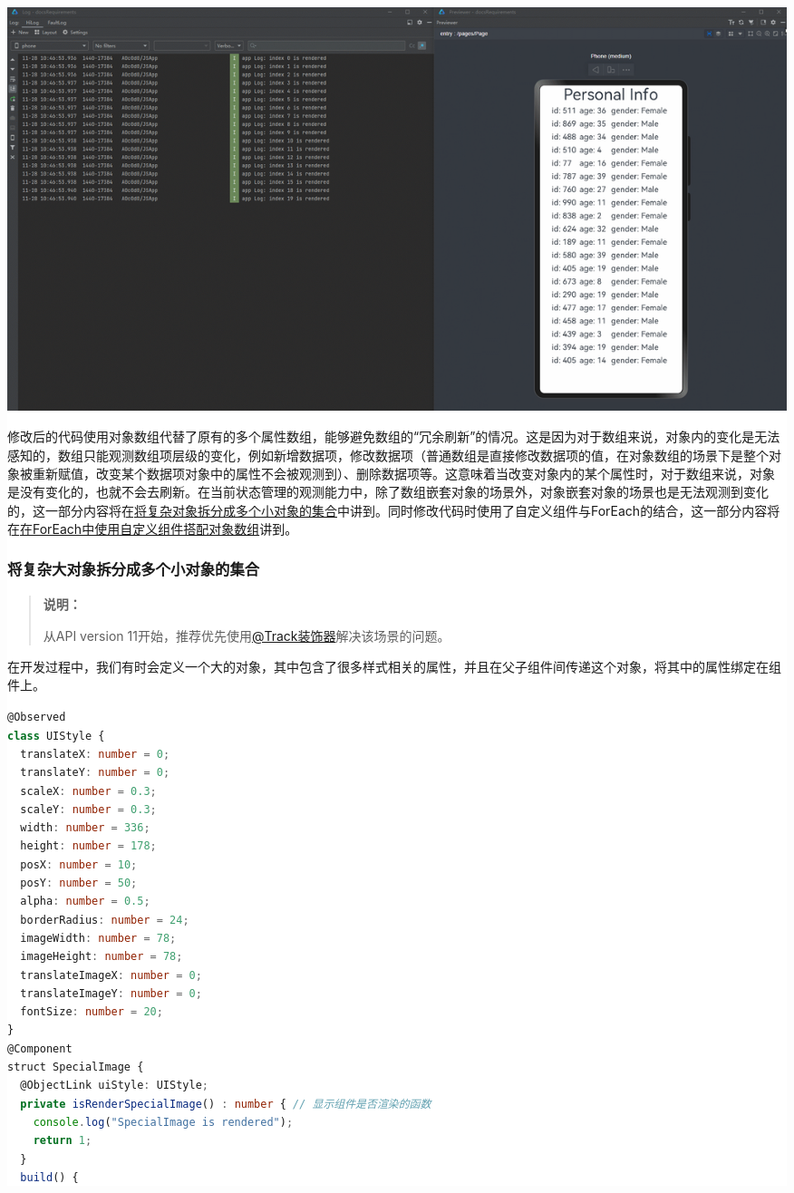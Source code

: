 ![properly-use-state-management-to-develope-2](figures/properly-use-state-management-to-develope-2.gif)

修改后的代码使用对象数组代替了原有的多个属性数组，能够避免数组的“冗余刷新”的情况。这是因为对于数组来说，对象内的变化是无法感知的，数组只能观测数组项层级的变化，例如新增数据项，修改数据项（普通数组是直接修改数据项的值，在对象数组的场景下是整个对象被重新赋值，改变某个数据项对象中的属性不会被观测到）、删除数据项等。这意味着当改变对象内的某个属性时，对于数组来说，对象是没有变化的，也就不会去刷新。在当前状态管理的观测能力中，除了数组嵌套对象的场景外，对象嵌套对象的场景也是无法观测到变化的，这一部分内容将在[将复杂对象拆分成多个小对象的集合](#将复杂大对象拆分成多个小对象的集合)中讲到。同时修改代码时使用了自定义组件与ForEach的结合，这一部分内容将在[在ForEach中使用自定义组件搭配对象数组](#在foreach中使用自定义组件搭配对象数组)讲到。

### 将复杂大对象拆分成多个小对象的集合

> **说明：**
>
> 从API version 11开始，推荐优先使用[@Track装饰器](arkts-track.md)解决该场景的问题。

在开发过程中，我们有时会定义一个大的对象，其中包含了很多样式相关的属性，并且在父子组件间传递这个对象，将其中的属性绑定在组件上。

```typescript
@Observed
class UIStyle {
  translateX: number = 0;
  translateY: number = 0;
  scaleX: number = 0.3;
  scaleY: number = 0.3;
  width: number = 336;
  height: number = 178;
  posX: number = 10;
  posY: number = 50;
  alpha: number = 0.5;
  borderRadius: number = 24;
  imageWidth: number = 78;
  imageHeight: number = 78;
  translateImageX: number = 0;
  translateImageY: number = 0;
  fontSize: number = 20;
}
@Component
struct SpecialImage {
  @ObjectLink uiStyle: UIStyle;
  private isRenderSpecialImage() : number { // 显示组件是否渲染的函数
    console.log("SpecialImage is rendered");
    return 1;
  }
  build() {
```